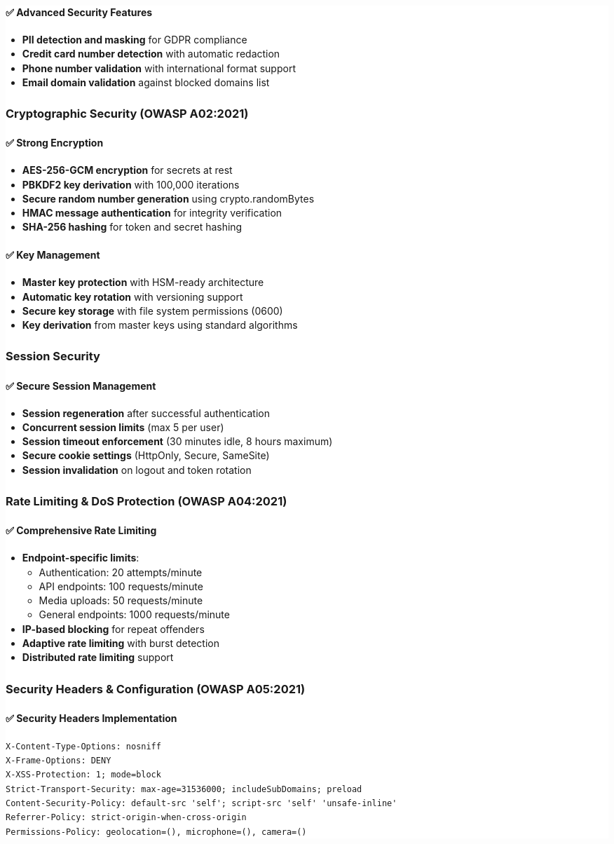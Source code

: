 #### ✅ Advanced Security Features
- **PII detection and masking** for GDPR compliance
- **Credit card number detection** with automatic redaction
- **Phone number validation** with international format support
- **Email domain validation** against blocked domains list

### Cryptographic Security (OWASP A02:2021)

#### ✅ Strong Encryption
- **AES-256-GCM encryption** for secrets at rest
- **PBKDF2 key derivation** with 100,000 iterations
- **Secure random number generation** using crypto.randomBytes
- **HMAC message authentication** for integrity verification
- **SHA-256 hashing** for token and secret hashing

#### ✅ Key Management
- **Master key protection** with HSM-ready architecture
- **Automatic key rotation** with versioning support
- **Secure key storage** with file system permissions (0600)
- **Key derivation** from master keys using standard algorithms

### Session Security

#### ✅ Secure Session Management
- **Session regeneration** after successful authentication
- **Concurrent session limits** (max 5 per user)
- **Session timeout enforcement** (30 minutes idle, 8 hours maximum)
- **Secure cookie settings** (HttpOnly, Secure, SameSite)
- **Session invalidation** on logout and token rotation

### Rate Limiting & DoS Protection (OWASP A04:2021)

#### ✅ Comprehensive Rate Limiting
- **Endpoint-specific limits**:
  - Authentication: 20 attempts/minute
  - API endpoints: 100 requests/minute  
  - Media uploads: 50 requests/minute
  - General endpoints: 1000 requests/minute
- **IP-based blocking** for repeat offenders
- **Adaptive rate limiting** with burst detection
- **Distributed rate limiting** support

### Security Headers & Configuration (OWASP A05:2021)

#### ✅ Security Headers Implementation
```http
X-Content-Type-Options: nosniff
X-Frame-Options: DENY
X-XSS-Protection: 1; mode=block
Strict-Transport-Security: max-age=31536000; includeSubDomains; preload
Content-Security-Policy: default-src 'self'; script-src 'self' 'unsafe-inline'
Referrer-Policy: strict-origin-when-cross-origin
Permissions-Policy: geolocation=(), microphone=(), camera=()
```
